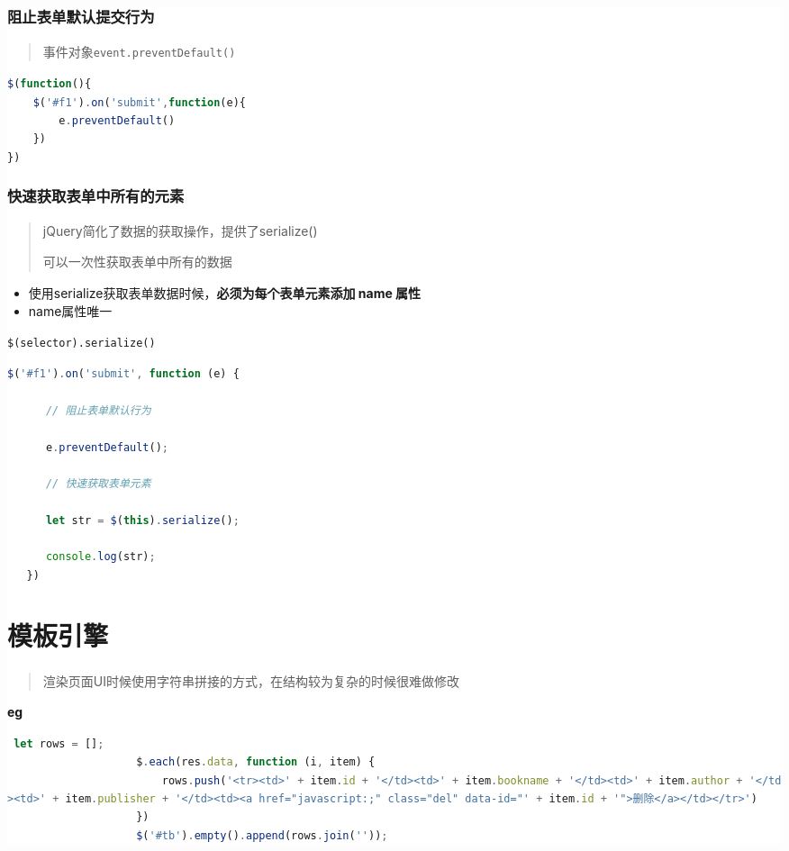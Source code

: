 

### 阻止表单默认提交行为

>  事件对象`event.preventDefault()`

```js
$(function(){
    $('#f1').on('submit',function(e){
        e.preventDefault()
    })
})
```



### 快速获取表单中所有的元素

> jQuery简化了数据的获取操作，提供了serialize()
>
> 可以一次性获取表单中所有的数据

* 使用serialize获取表单数据时候，**必须为每个表单元素添加 name 属性**
* name属性唯一

`$(selector).serialize()`

   ```js
   $('#f1').on('submit', function (e) {
   
         // 阻止表单默认行为
   
         e.preventDefault();
   
         // 快速获取表单元素
   
         let str = $(this).serialize();
   
         console.log(str);
      })
   ```





# 模板引擎

> 渲染页面UI时候使用字符串拼接的方式，在结构较为复杂的时候很难做修改

**eg**

```js
 let rows = [];
                    $.each(res.data, function (i, item) {
                        rows.push('<tr><td>' + item.id + '</td><td>' + item.bookname + '</td><td>' + item.author + '</td><td>' + item.publisher + '</td><td><a href="javascript:;" class="del" data-id="' + item.id + '">删除</a></td></tr>')
                    })
                    $('#tb').empty().append(rows.join(''));
```
